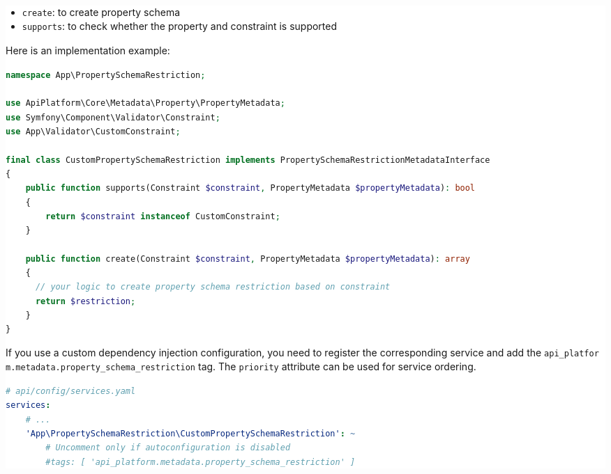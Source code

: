 * `create`: to create property schema
* `supports`: to check whether the property and constraint is supported

Here is an implementation example:

```php
namespace App\PropertySchemaRestriction;

use ApiPlatform\Core\Metadata\Property\PropertyMetadata;
use Symfony\Component\Validator\Constraint;
use App\Validator\CustomConstraint;

final class CustomPropertySchemaRestriction implements PropertySchemaRestrictionMetadataInterface
{
    public function supports(Constraint $constraint, PropertyMetadata $propertyMetadata): bool
    {
        return $constraint instanceof CustomConstraint;
    }

    public function create(Constraint $constraint, PropertyMetadata $propertyMetadata): array 
    {
      // your logic to create property schema restriction based on constraint
      return $restriction;
    }
}
```

If you use a custom dependency injection configuration, you need to register the corresponding service and add the
`api_platform.metadata.property_schema_restriction` tag. The `priority` attribute can be used for service ordering.

```yaml
# api/config/services.yaml
services:
    # ...
    'App\PropertySchemaRestriction\CustomPropertySchemaRestriction': ~
        # Uncomment only if autoconfiguration is disabled
        #tags: [ 'api_platform.metadata.property_schema_restriction' ]
